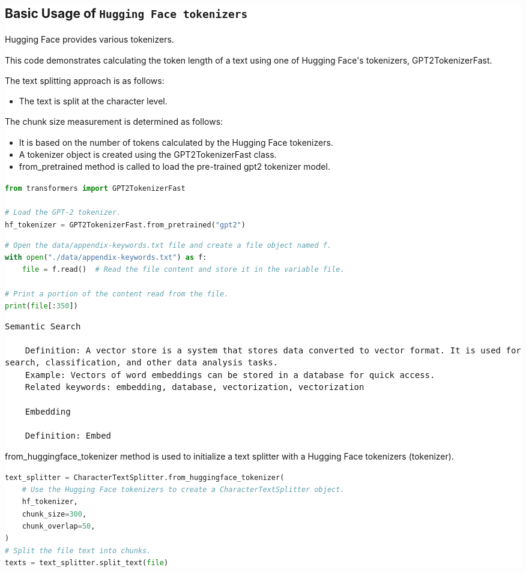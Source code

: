 ## Basic Usage of ```Hugging Face tokenizers```

Hugging Face provides various tokenizers.

This code demonstrates calculating the token length of a text using one of Hugging Face's tokenizers, GPT2TokenizerFast.

The text splitting approach is as follows:

- The text is split at the character level.

The chunk size measurement is determined as follows:

- It is based on the number of tokens calculated by the Hugging Face tokenizers.
- A tokenizer object is created using the GPT2TokenizerFast class.
- from_pretrained method is called to load the pre-trained gpt2 tokenizer model.

```python
from transformers import GPT2TokenizerFast

# Load the GPT-2 tokenizer.
hf_tokenizer = GPT2TokenizerFast.from_pretrained("gpt2")
```

```python
# Open the data/appendix-keywords.txt file and create a file object named f.
with open("./data/appendix-keywords.txt") as f:
    file = f.read()  # Read the file content and store it in the variable file.

# Print a portion of the content read from the file.
print(file[:350])
```

<pre class="custom">Semantic Search
    
    Definition: A vector store is a system that stores data converted to vector format. It is used for search, classification, and other data analysis tasks.
    Example: Vectors of word embeddings can be stored in a database for quick access.
    Related keywords: embedding, database, vectorization, vectorization
    
    Embedding
    
    Definition: Embed
</pre>

from_huggingface_tokenizer method is used to initialize a text splitter with a Hugging Face tokenizers (tokenizer).

```python
text_splitter = CharacterTextSplitter.from_huggingface_tokenizer(
    # Use the Hugging Face tokenizers to create a CharacterTextSplitter object.
    hf_tokenizer,
    chunk_size=300,
    chunk_overlap=50,
)
# Split the file text into chunks.
texts = text_splitter.split_text(file)
```
